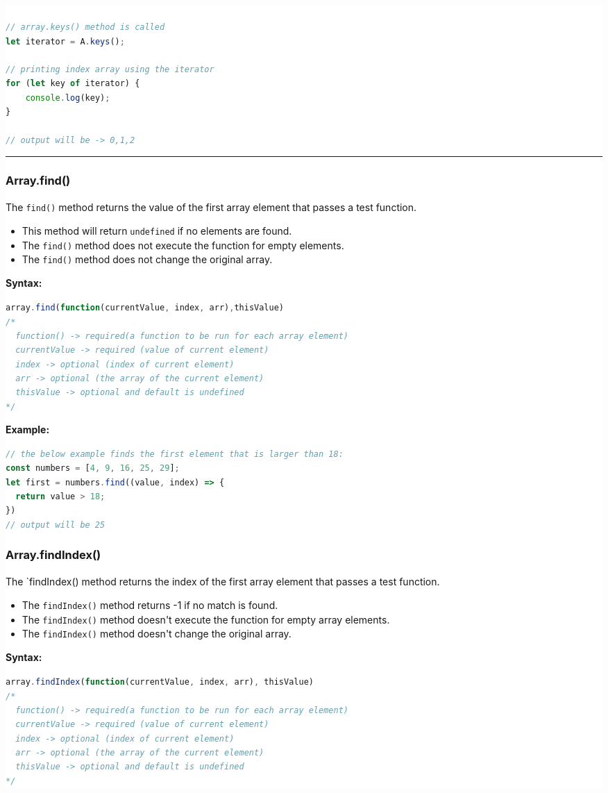 ```Javascript
  
// array.keys() method is called
let iterator = A.keys();
  
// printing index array using the iterator
for (let key of iterator) {
    console.log(key);
}

// output will be -> 0,1,2
```
---

### Array.find()
The `find()` method returns the value of the first array element that passes a test function. 
- This method will return `undefined` if no elements are found.
- The `find()` method does not execute the function for empty elements.
- The `find()` method does not change the original array.

**Syntax:**
```javascript
array.find(function(currentValue, index, arr),thisValue)
/*
  function() -> required(a function to be run for each array element)
  currentValue -> required (value of current element)
  index -> optional (index of current element)
  arr -> optional (the array of the current element)
  thisValue -> optional and default is undefined
*/
```
**Example:**
```Javascript
// the below example finds the first element that is larger than 18:
const numbers = [4, 9, 16, 25, 29];
let first = numbers.find((value, index) => {
  return value > 18;
})
// output will be 25
```

### Array.findIndex()
The `findIndex() method returns the index of the first array element that passes a test function.
- The `findIndex()` method returns -1 if no match is found.
- The `findIndex()` method doesn't execute the function for empty array elements.
- The `findIndex()` method doesn't change the original array.

**Syntax:**
```Javascript
array.findIndex(function(currentValue, index, arr), thisValue)
/*
  function() -> required(a function to be run for each array element)
  currentValue -> required (value of current element)
  index -> optional (index of current element)
  arr -> optional (the array of the current element)
  thisValue -> optional and default is undefined
*/
```
